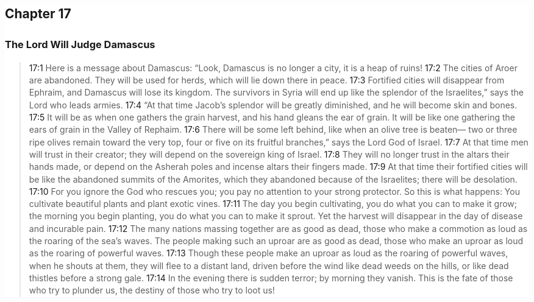 ## Chapter 17

### The Lord Will Judge Damascus

> <a name="17:1">17:1</a> Here is a message about Damascus:
> “Look, Damascus is no longer a city,
> it is a heap of ruins!
> <a name="17:2">17:2</a> The cities of Aroer are abandoned.
> They will be used for herds,
> which will lie down there in peace.
> <a name="17:3">17:3</a> Fortified cities will disappear from Ephraim,
> and Damascus will lose its kingdom.
> The survivors in Syria
> will end up like the splendor of the Israelites,”
> says the Lord who leads armies.
> <a name="17:4">17:4</a> “At that time
> Jacob’s splendor will be greatly diminished,
> and he will become skin and bones.
> <a name="17:5">17:5</a> It will be as when one gathers the grain harvest,
> and his hand gleans the ear of grain.
> It will be like one gathering the ears of grain
> in the Valley of Rephaim.
> <a name="17:6">17:6</a> There will be some left behind,
> like when an olive tree is beaten—
> two or three ripe olives remain toward the very top,
> four or five on its fruitful branches,”
> says the Lord God of Israel.
> <a name="17:7">17:7</a> At that time men will trust in their creator;
> they will depend on the sovereign king of Israel.
> <a name="17:8">17:8</a> They will no longer trust in the altars their hands made,
> or depend on the Asherah poles and incense altars their fingers made.
> <a name="17:9">17:9</a> At that time their fortified cities will be
> like the abandoned summits of the Amorites,
> which they abandoned because of the Israelites;
> there will be desolation.
> <a name="17:10">17:10</a> For you ignore the God who rescues you;
> you pay no attention to your strong protector.
> So this is what happens:
> You cultivate beautiful plants
> and plant exotic vines.
> <a name="17:11">17:11</a> The day you begin cultivating, you do what you can to make it grow;
> the morning you begin planting, you do what you can to make it sprout.
> Yet the harvest will disappear in the day of disease
> and incurable pain.
> <a name="17:12">17:12</a> The many nations massing together are as good as dead,
> those who make a commotion as loud as the roaring of the sea’s waves.
> The people making such an uproar are as good as dead,
> those who make an uproar as loud as the roaring of powerful waves.
> <a name="17:13">17:13</a> Though these people make an uproar as loud as the roaring of powerful waves,
> when he shouts at them, they will flee to a distant land,
> driven before the wind like dead weeds on the hills,
> or like dead thistles before a strong gale.
> <a name="17:14">17:14</a> In the evening there is sudden terror;
> by morning they vanish.
> This is the fate of those who try to plunder us,
> the destiny of those who try to loot us!
